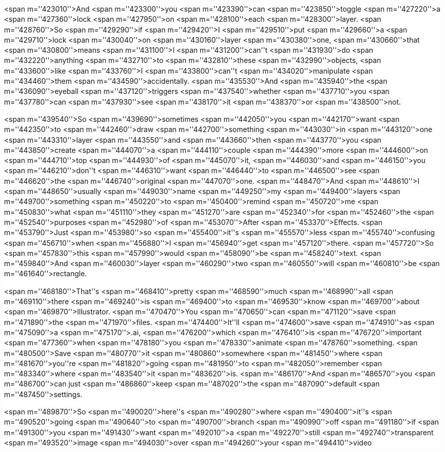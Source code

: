  <span m=''423010''>And</span> <span m=''423300''>you</span> <span m=''423390''>can</span>
  <span m=''423850''>toggle</span> <span m=''427220''>a</span> <span m=''427360''>lock</span>
  <span m=''427950''>on</span> <span m=''428100''>each</span> <span m=''428300''>layer.</span>
  <span m=''428760''>So</span> <span m=''429290''>if</span> <span m=''429420''>I</span>
  <span m=''429510''>put</span> <span m=''429660''>a</span> <span m=''429710''>lock</span>
  <span m=''430040''>on</span> <span m=''430160''>layer</span> <span m=''430380''>one,</span>
  <span m=''430660''>that</span> <span m=''430800''>means</span> <span m=''431100''>I</span>
  <span m=''431200''>can''t</span> <span m=''431930''>do</span> <span m=''432220''>anything</span>
  <span m=''432710''>to</span> <span m=''432810''>these</span> <span m=''432990''>objects,</span>
  <span m=''433600''>like</span> <span m=''433760''>I</span> <span m=''433800''>can''t</span>
  <span m=''434020''>manipulate</span> <span m=''434460''>them</span> <span m=''434590''>accidentally.</span>
  <span m=''435530''>And</span> <span m=''435940''>the</span> <span m=''436090''>eyeball</span>
  <span m=''437120''>triggers</span> <span m=''437540''>whether</span> <span m=''437710''>you</span>
  <span m=''437780''>can</span> <span m=''437930''>see</span> <span m=''438170''>it</span>
  <span m=''438370''>or</span> <span m=''438500''>not.</span> </p><p><span m=''439540''>So</span>
  <span m=''439690''>sometimes</span> <span m=''442050''>you</span> <span m=''442170''>want</span>
  <span m=''442350''>to</span> <span m=''442460''>draw</span> <span m=''442700''>something</span>
  <span m=''443030''>in</span> <span m=''443120''>one</span> <span m=''443310''>layer</span>
  <span m=''443550''>and</span> <span m=''443660''>then</span> <span m=''443770''>you</span>
  <span m=''443850''>create</span> <span m=''444070''>a</span> <span m=''444110''>couple</span>
  <span m=''444390''>more</span> <span m=''444600''>on</span> <span m=''444710''>top</span>
  <span m=''444930''>of</span> <span m=''445070''>it,</span> <span m=''446030''>and</span>
  <span m=''446150''>you</span> <span m=''446210''>don''t</span> <span m=''446310''>want</span>
  <span m=''446440''>to</span> <span m=''446500''>see</span> <span m=''446620''>the</span>
  <span m=''446740''>original</span> <span m=''447070''>one.</span> <span m=''448470''>And</span>
  <span m=''448610''>I</span> <span m=''448650''>usually</span> <span m=''449030''>name</span>
  <span m=''449250''>my</span> <span m=''449400''>layers</span> <span m=''449700''>something</span>
  <span m=''450220''>to</span> <span m=''450400''>remind</span> <span m=''450720''>me</span>
  <span m=''450830''>what</span> <span m=''451110''>they</span> <span m=''451270''>are</span>
  <span m=''452340''>for</span> <span m=''452460''>the</span> <span m=''452540''>purposes</span>
  <span m=''452980''>of</span> <span m=''453070''>After</span> <span m=''453370''>Effects.</span>
  <span m=''453790''>Just</span> <span m=''453980''>so</span> <span m=''455400''>it''s</span>
  <span m=''455570''>less</span> <span m=''455740''>confusing</span> <span m=''456710''>when</span>
  <span m=''456880''>I</span> <span m=''456940''>get</span> <span m=''457120''>there.</span>
  <span m=''457720''>So</span> <span m=''457830''>this</span> <span m=''457990''>would</span>
  <span m=''458090''>be</span> <span m=''458240''>text.</span> <span m=''459840''>And</span>
  <span m=''460030''>layer</span> <span m=''460290''>two</span> <span m=''460550''>will</span>
  <span m=''460810''>be</span> <span m=''461640''>rectangle.</span> </p><p><span m=''468180''>That''s</span>
  <span m=''468410''>pretty</span> <span m=''468590''>much</span> <span m=''468990''>all</span>
  <span m=''469110''>there</span> <span m=''469240''>is</span> <span m=''469400''>to</span>
  <span m=''469530''>know</span> <span m=''469700''>about</span> <span m=''469870''>Illustrator.</span>
  <span m=''470470''>You</span> <span m=''470650''>can</span> <span m=''471120''>save</span>
  <span m=''471890''>the</span> <span m=''471970''>files.</span> <span m=''474400''>It''ll</span>
  <span m=''474600''>save</span> <span m=''474910''>as</span> <span m=''475090''>a</span>
  <span m=''475170''>.ai,</span> <span m=''476200''>which</span> <span m=''476410''>is</span>
  <span m=''476720''>important</span> <span m=''477360''>when</span> <span m=''478180''>you</span>
  <span m=''478330''>animate</span> <span m=''478760''>something.</span> <span m=''480500''>Save</span>
  <span m=''480770''>it</span> <span m=''480860''>somewhere</span> <span m=''481450''>where</span>
  <span m=''481670''>you''re</span> <span m=''481820''>going</span> <span m=''481950''>to</span>
  <span m=''482050''>remember</span> <span m=''483340''>where</span> <span m=''483540''>it</span>
  <span m=''483620''>is.</span> <span m=''486170''>And</span> <span m=''486570''>you</span>
  <span m=''486700''>can just</span> <span m=''486860''>keep</span> <span m=''487020''>the</span>
  <span m=''487090''>default</span> <span m=''487450''>settings.</span> </p><p><span
  m=''489870''>So</span> <span m=''490020''>here''s</span> <span m=''490280''>where</span>
  <span m=''490400''>it''s</span> <span m=''490520''>going</span> <span m=''490640''>to</span>
  <span m=''490700''>branch</span> <span m=''490990''>off</span> <span m=''491180''>if</span>
  <span m=''491300''>you</span> <span m=''491430''>want</span> <span m=''492010''>a</span>
  <span m=''492270''>still</span> <span m=''492740''>transparent</span> <span m=''493520''>image</span>
  <span m=''494030''>over</span> <span m=''494260''>your</span> <span m=''494410''>video</span>